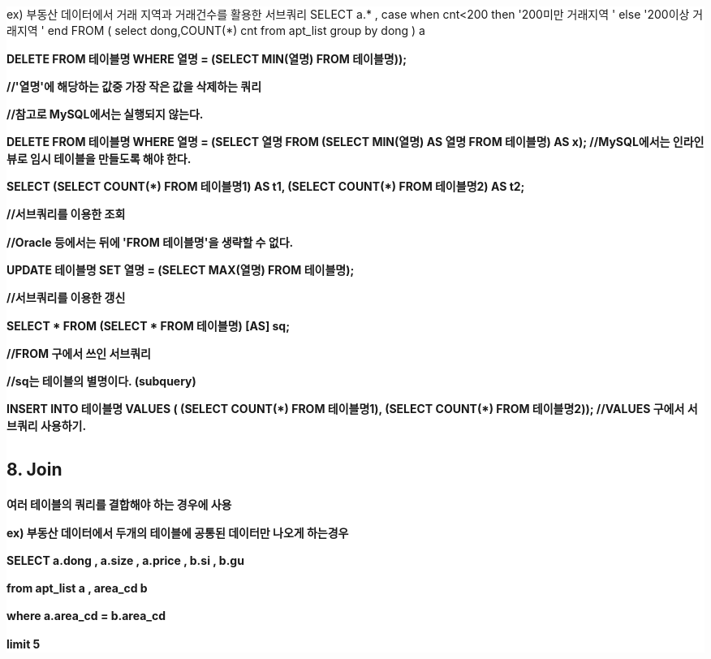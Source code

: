  ex) 부동산 데이터에서 거래 지역과 거래건수를 활용한 서브쿼리
SELECT a.*
, case when cnt<200 then '200미만 거래지역 ' else '200이상 거래지역 ' end
FROM (
     select dong,COUNT(\*) cnt
     from apt_list
     group by dong
)  a

 

**DELETE FROM 테이블명 WHERE 열명 = (SELECT MIN(열명) FROM 테이블명));**

**//'열명'에 해당하는 값중 가장 작은 값을 삭제하는 쿼리**

**//참고로 MySQL에서는 실행되지 않는다.**

 

**DELETE FROM 테이블명 WHERE 열명 = (SELECT 열명 FROM (SELECT MIN(열명) AS 열명 FROM 테이블명) AS x); //MySQL에서는 인라인 뷰로 임시 테이블을 만들도록 해야 한다.**

 

**SELECT (SELECT COUNT(\*) FROM 테이블명1) AS t1, (SELECT COUNT(\*) FROM 테이블명2) AS t2;**

**//서브쿼리를 이용한 조회**

**//Oracle 등에서는 뒤에 'FROM 테이블명'을 생략할 수 없다.**

 

**UPDATE 테이블명 SET 열명 = (SELECT MAX(열명) FROM 테이블명);**

**//서브쿼리를 이용한 갱신**

 

**SELECT \* FROM (SELECT \* FROM 테이블명) [AS] sq;**

**//FROM 구에서 쓰인 서브쿼리**

**//sq는 테이블의 별명이다. (subquery)**

 

**INSERT INTO 테이블명 VALUES ( (SELECT COUNT(\*) FROM 테이블명1), (SELECT COUNT(\*) FROM 테이블명2)); //VALUES 구에서 서브쿼리 사용하기.**

## **8. Join**

**여러 테이블의 쿼리를 결합해야 하는 경우에 사용**

 

**ex) 부동산 데이터에서 두개의 테이블에 공통된 데이터만 나오게 하는경우**

**SELECT a.dong , a.size , a.price , b.si , b.gu**

**from apt_list a , area_cd b**

**where a.area_cd = b.area_cd**

**limit 5**

 